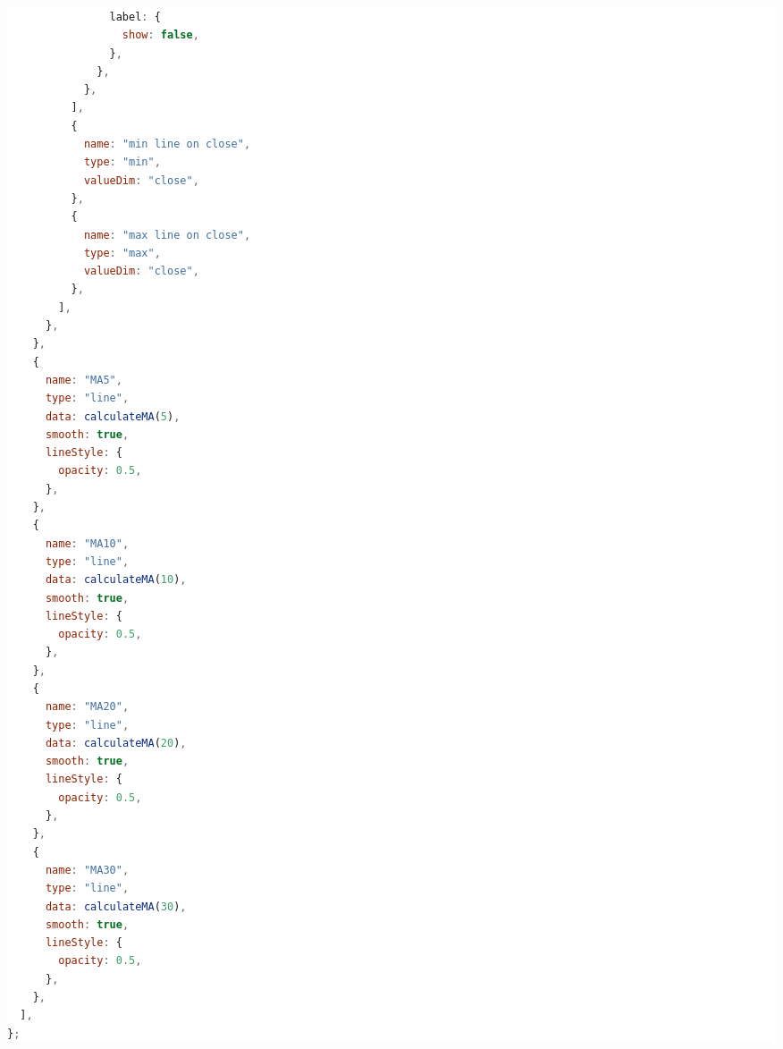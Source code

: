 ```js
                label: {
                  show: false,
                },
              },
            },
          ],
          {
            name: "min line on close",
            type: "min",
            valueDim: "close",
          },
          {
            name: "max line on close",
            type: "max",
            valueDim: "close",
          },
        ],
      },
    },
    {
      name: "MA5",
      type: "line",
      data: calculateMA(5),
      smooth: true,
      lineStyle: {
        opacity: 0.5,
      },
    },
    {
      name: "MA10",
      type: "line",
      data: calculateMA(10),
      smooth: true,
      lineStyle: {
        opacity: 0.5,
      },
    },
    {
      name: "MA20",
      type: "line",
      data: calculateMA(20),
      smooth: true,
      lineStyle: {
        opacity: 0.5,
      },
    },
    {
      name: "MA30",
      type: "line",
      data: calculateMA(30),
      smooth: true,
      lineStyle: {
        opacity: 0.5,
      },
    },
  ],
};
```
